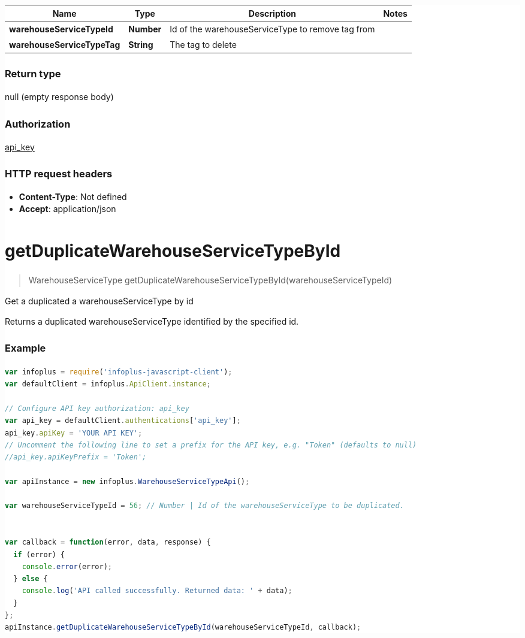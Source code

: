 Name | Type | Description  | Notes
------------- | ------------- | ------------- | -------------
 **warehouseServiceTypeId** | **Number**| Id of the warehouseServiceType to remove tag from | 
 **warehouseServiceTypeTag** | **String**| The tag to delete | 

### Return type

null (empty response body)

### Authorization

[api_key](../README.md#api_key)

### HTTP request headers

 - **Content-Type**: Not defined
 - **Accept**: application/json

<a name="getDuplicateWarehouseServiceTypeById"></a>
# **getDuplicateWarehouseServiceTypeById**
> WarehouseServiceType getDuplicateWarehouseServiceTypeById(warehouseServiceTypeId)

Get a duplicated a warehouseServiceType by id

Returns a duplicated warehouseServiceType identified by the specified id.

### Example
```javascript
var infoplus = require('infoplus-javascript-client');
var defaultClient = infoplus.ApiClient.instance;

// Configure API key authorization: api_key
var api_key = defaultClient.authentications['api_key'];
api_key.apiKey = 'YOUR API KEY';
// Uncomment the following line to set a prefix for the API key, e.g. "Token" (defaults to null)
//api_key.apiKeyPrefix = 'Token';

var apiInstance = new infoplus.WarehouseServiceTypeApi();

var warehouseServiceTypeId = 56; // Number | Id of the warehouseServiceType to be duplicated.


var callback = function(error, data, response) {
  if (error) {
    console.error(error);
  } else {
    console.log('API called successfully. Returned data: ' + data);
  }
};
apiInstance.getDuplicateWarehouseServiceTypeById(warehouseServiceTypeId, callback);
```
